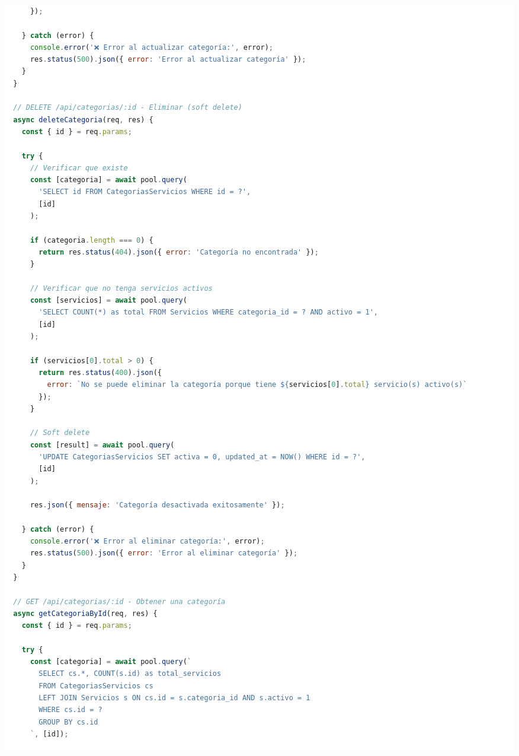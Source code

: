 ```javascript
      });
      
    } catch (error) {
      console.error('❌ Error al actualizar categoría:', error);
      res.status(500).json({ error: 'Error al actualizar categoría' });
    }
  }
  
  // DELETE /api/categorias/:id - Eliminar (soft delete)
  async deleteCategoria(req, res) {
    const { id } = req.params;
    
    try {
      // Verificar que existe
      const [categoria] = await pool.query(
        'SELECT id FROM CategoriasServicios WHERE id = ?',
        [id]
      );
      
      if (categoria.length === 0) {
        return res.status(404).json({ error: 'Categoría no encontrada' });
      }
      
      // Verificar que no tenga servicios activos
      const [servicios] = await pool.query(
        'SELECT COUNT(*) as total FROM Servicios WHERE categoria_id = ? AND activo = 1',
        [id]
      );
      
      if (servicios[0].total > 0) {
        return res.status(400).json({ 
          error: `No se puede eliminar la categoría porque tiene ${servicios[0].total} servicio(s) activo(s)` 
        });
      }
      
      // Soft delete
      const [result] = await pool.query(
        'UPDATE CategoriasServicios SET activa = 0, updated_at = NOW() WHERE id = ?',
        [id]
      );
      
      res.json({ mensaje: 'Categoría desactivada exitosamente' });
      
    } catch (error) {
      console.error('❌ Error al eliminar categoría:', error);
      res.status(500).json({ error: 'Error al eliminar categoría' });
    }
  }
  
  // GET /api/categorias/:id - Obtener una categoría
  async getCategoriaById(req, res) {
    const { id } = req.params;
    
    try {
      const [categoria] = await pool.query(`
        SELECT cs.*, COUNT(s.id) as total_servicios
        FROM CategoriasServicios cs
        LEFT JOIN Servicios s ON cs.id = s.categoria_id AND s.activo = 1
        WHERE cs.id = ?
        GROUP BY cs.id
      `, [id]);
      
```